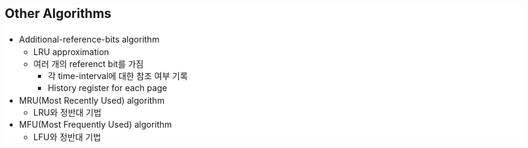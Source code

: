 ## Other Algorithms
- Additional-reference-bits algorithm
  - LRU approximation
  - 여러 개의 referenct bit를 가짐
    - 각 time-interval에 대한 참조 여부 기록
    - History register for each page
- MRU(Most Recently Used) algorithm
  - LRU와 정반대 기법
- MFU(Most Frequently Used) algorithm
  - LFU와 정반대 기법
